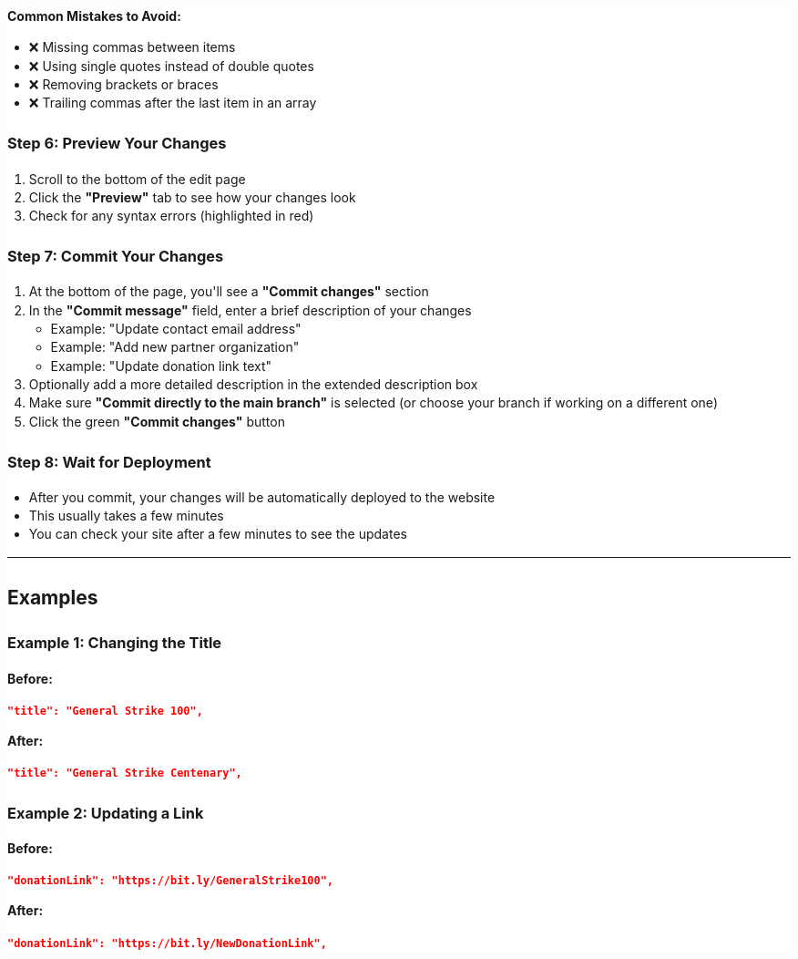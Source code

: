 **Common Mistakes to Avoid:**
- ❌ Missing commas between items
- ❌ Using single quotes instead of double quotes
- ❌ Removing brackets or braces
- ❌ Trailing commas after the last item in an array

### Step 6: Preview Your Changes

1. Scroll to the bottom of the edit page
2. Click the **"Preview"** tab to see how your changes look
3. Check for any syntax errors (highlighted in red)

### Step 7: Commit Your Changes

1. At the bottom of the page, you'll see a **"Commit changes"** section
2. In the **"Commit message"** field, enter a brief description of your changes
   - Example: "Update contact email address"
   - Example: "Add new partner organization"
   - Example: "Update donation link text"
3. Optionally add a more detailed description in the extended description box
4. Make sure **"Commit directly to the main branch"** is selected (or choose your branch if working on a different one)
5. Click the green **"Commit changes"** button

### Step 8: Wait for Deployment

- After you commit, your changes will be automatically deployed to the website
- This usually takes a few minutes
- You can check your site after a few minutes to see the updates

---

## Examples

### Example 1: Changing the Title

**Before:**
```json
"title": "General Strike 100",
```

**After:**
```json
"title": "General Strike Centenary",
```

### Example 2: Updating a Link

**Before:**
```json
"donationLink": "https://bit.ly/GeneralStrike100",
```

**After:**
```json
"donationLink": "https://bit.ly/NewDonationLink",
```
